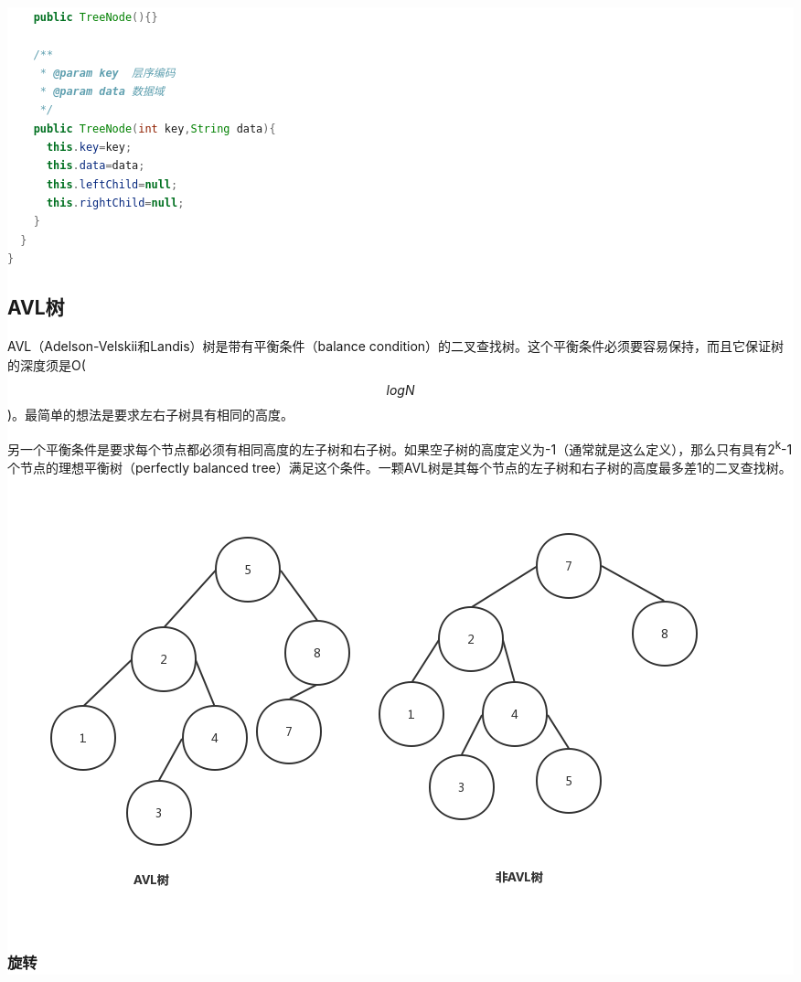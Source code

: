 ```java
    public TreeNode(){}
    
    /**
     * @param key  层序编码
     * @param data 数据域
     */
    public TreeNode(int key,String data){
      this.key=key;
      this.data=data;
      this.leftChild=null;
      this.rightChild=null;
    }
  }
}
```

## AVL树

AVL（Adelson-Velskii和Landis）树是带有平衡条件（balance condition）的二叉查找树。这个平衡条件必须要容易保持，而且它保证树的深度须是O($$log{N}$$)。最简单的想法是要求左右子树具有相同的高度。

另一个平衡条件是要求每个节点都必须有相同高度的左子树和右子树。如果空子树的高度定义为-1（通常就是这么定义），那么只有具有2<sup>k</sup>-1个节点的理想平衡树（perfectly balanced tree）满足这个条件。一颗AVL树是其每个节点的左子树和右子树的高度最多差1的二叉查找树。

![](image/291.png)

### 旋转
